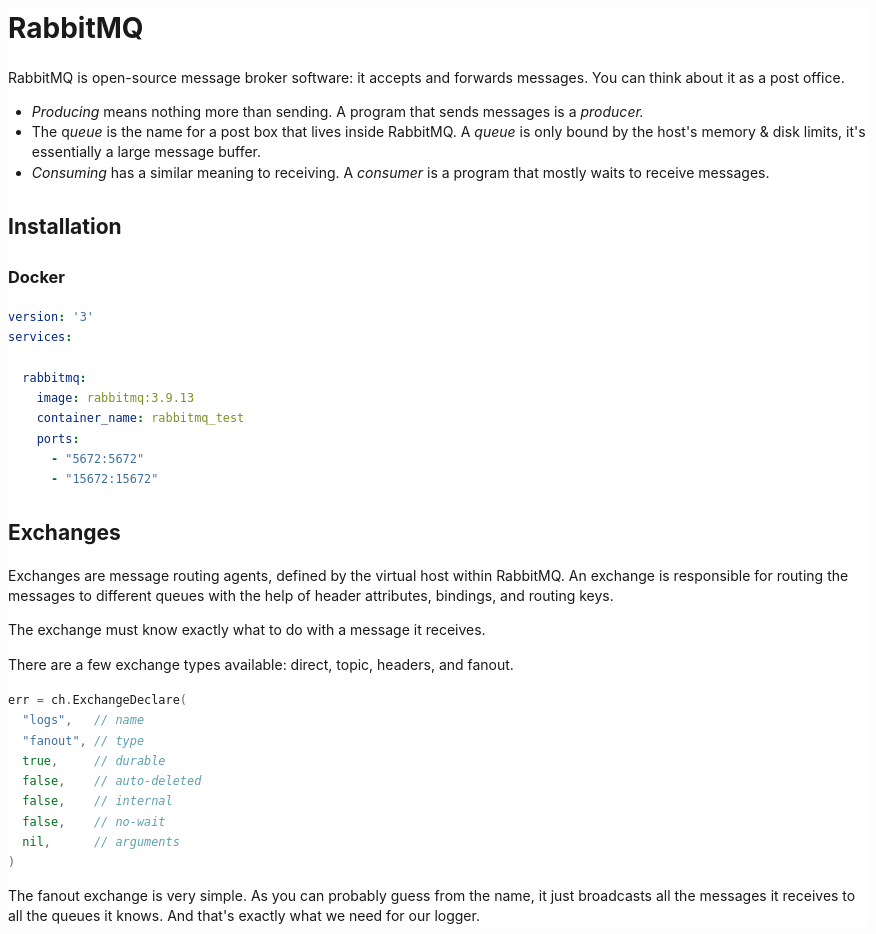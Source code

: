 # RabbitMQ

RabbitMQ is open-source message broker software: it accepts and forwards messages. You can think about it as a post office.

- *Producing* means nothing more than sending. A program that sends messages is a *producer.*
- The q*ueue* is the name for a post box that lives inside RabbitMQ.  A *queue* is only bound by the host's memory & disk limits, it's essentially a large message buffer.
- *Consuming* has a similar meaning to receiving. A *consumer* is a program that mostly waits to receive messages.

## Installation

### Docker

```yaml
version: '3'
services:

  rabbitmq:
    image: rabbitmq:3.9.13
    container_name: rabbitmq_test
    ports:
      - "5672:5672"
      - "15672:15672"
```

## Exchanges

Exchanges are message routing agents, defined by the virtual host within RabbitMQ. An exchange is responsible for routing the messages to different queues with the help of header attributes, bindings, and routing keys.

The exchange must know exactly what to do with a message it receives.

There are a few exchange types available: direct, topic, headers, and fanout.

```go
err = ch.ExchangeDeclare(
  "logs",   // name
  "fanout", // type
  true,     // durable
  false,    // auto-deleted
  false,    // internal
  false,    // no-wait
  nil,      // arguments
)
```

The fanout exchange is very simple. As you can probably guess from the name, it just broadcasts all the messages it receives to all the queues it knows. And that's exactly what we need for our logger.
